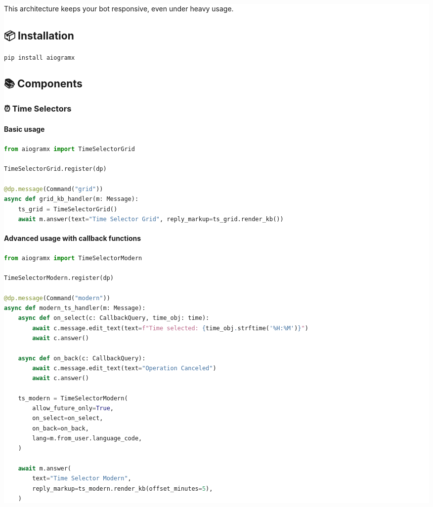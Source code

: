This architecture keeps your bot responsive, even under heavy usage.


## 📦 Installation
```bash
pip install aiogramx
```

## 📚 Components

### ⏰  Time Selectors

#### Basic usage

```python
from aiogramx import TimeSelectorGrid

TimeSelectorGrid.register(dp)

@dp.message(Command("grid"))
async def grid_kb_handler(m: Message):
    ts_grid = TimeSelectorGrid()
    await m.answer(text="Time Selector Grid", reply_markup=ts_grid.render_kb())
```

#### Advanced usage with callback functions

```python
from aiogramx import TimeSelectorModern

TimeSelectorModern.register(dp)

@dp.message(Command("modern"))
async def modern_ts_handler(m: Message):
    async def on_select(c: CallbackQuery, time_obj: time):
        await c.message.edit_text(text=f"Time selected: {time_obj.strftime('%H:%M')}")
        await c.answer()

    async def on_back(c: CallbackQuery):
        await c.message.edit_text(text="Operation Canceled")
        await c.answer()

    ts_modern = TimeSelectorModern(
        allow_future_only=True,
        on_select=on_select,
        on_back=on_back,
        lang=m.from_user.language_code,
    )

    await m.answer(
        text="Time Selector Modern",
        reply_markup=ts_modern.render_kb(offset_minutes=5),
    )
```
